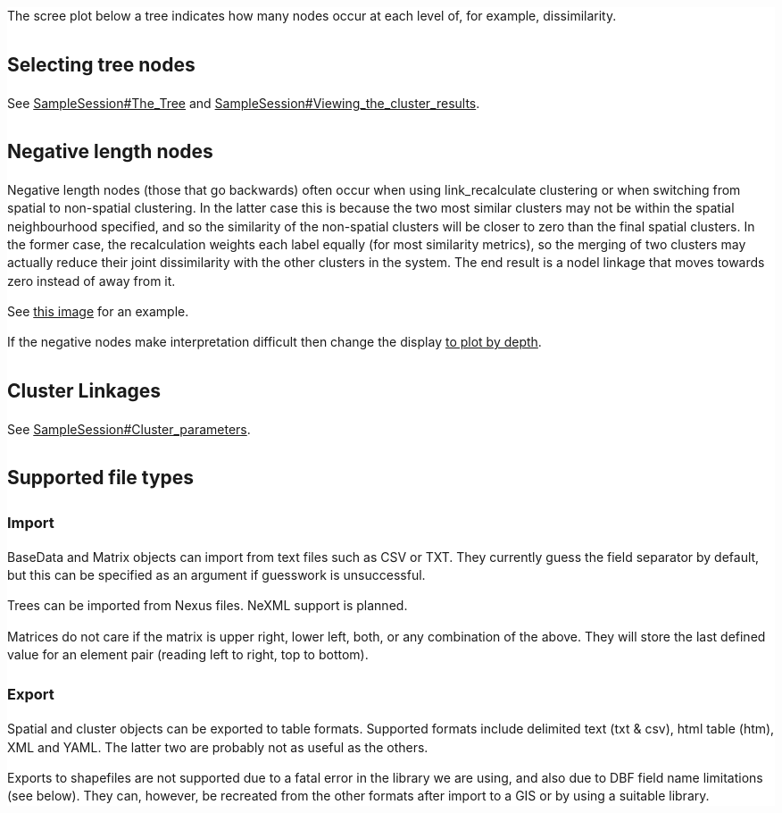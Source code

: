 The scree plot below a tree indicates how many nodes occur at each level of, for example, dissimilarity.

## Selecting tree nodes ##

See [SampleSession#The_Tree](SampleSession#the-tree) and [SampleSession#Viewing_the_cluster_results](SampleSession#viewing-the-cluster-results).


## Negative length nodes ##

Negative length nodes (those that go backwards) often occur when using link_recalculate clustering or when switching from spatial to non-spatial clustering. In the latter case this is because the two most similar clusters may not be within the spatial neighbourhood specified, and so the similarity of the non-spatial clusters will be closer to zero than the final spatial clusters. In the former case, the recalculation weights each label equally (for most similarity metrics), so the merging of two clusters may actually reduce their joint dissimilarity with the other clusters in the system.  The end result is a nodel linkage that moves towards zero instead of away from it.

See [this image](http://purl.org/biodiverse/wiki/screenshots/cluster_analysis_results_page_recalc_linkage.png) for an example.

If the negative nodes make interpretation difficult then change the display [to plot by depth](http://purl.org/biodiverse/wiki/screenshots/cluster_analysis_results_page_recalc_linkage_plot_by_depth.png).

## Cluster Linkages ##

See [SampleSession#Cluster_parameters](SampleSession#cluster-parameters).


## Supported file types ##

### Import ###

BaseData and Matrix objects can import from text files such as CSV or TXT. They currently guess the field separator by default,
but this can be specified as an argument if guesswork is unsuccessful.

Trees can be imported from Nexus files. NeXML support is planned.

Matrices do not care if the matrix is upper right, lower left, both, or any combination of the above.
They will store the last defined value for an element pair (reading left to right, top to bottom).

### Export ###

Spatial and cluster objects can be exported to table formats. Supported formats include delimited text (txt & csv), html table (htm), XML and YAML.  The latter two are probably not as useful as the others.

Exports to shapefiles are not supported due to a fatal error in the library we are using, and also due to DBF field name limitations (see below).  They can, however, be recreated from the other formats after import to a GIS or by using a suitable library.
